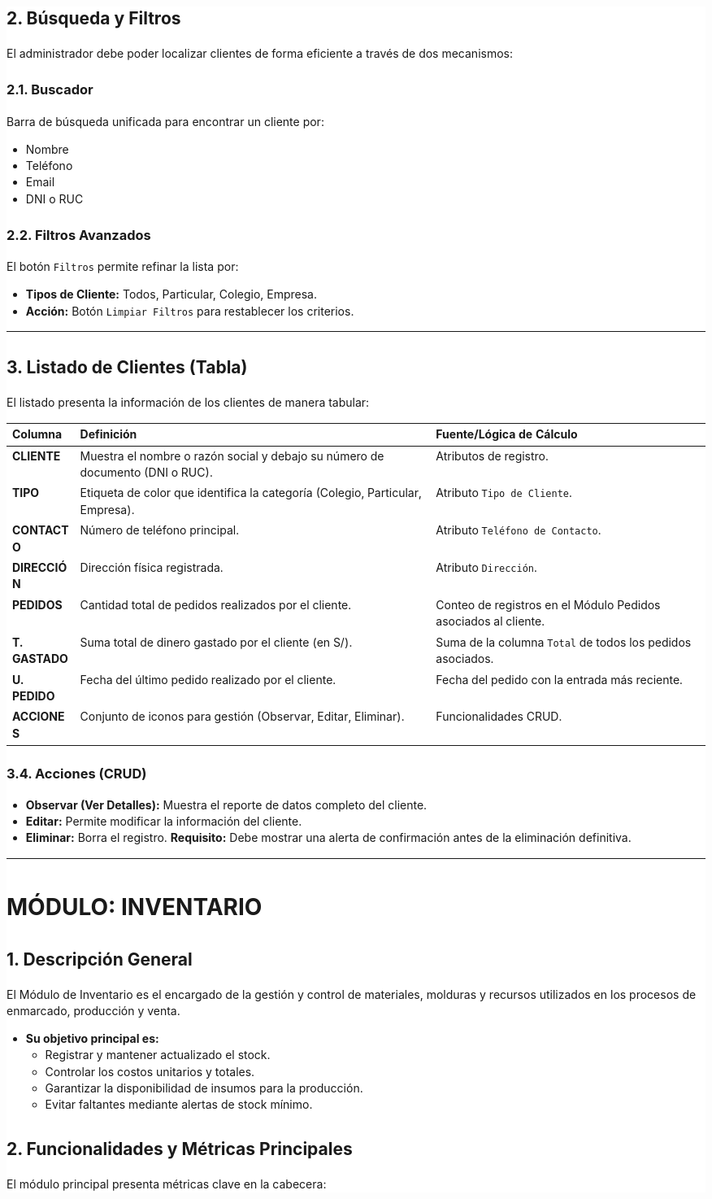 ## 2. Búsqueda y Filtros
El administrador debe poder localizar clientes de forma eficiente a través de dos mecanismos:
### 2.1. Buscador
Barra de búsqueda unificada para encontrar un cliente por:
* Nombre
* Teléfono
* Email
* DNI o RUC
### 2.2. Filtros Avanzados
El botón `Filtros` permite refinar la lista por:
* **Tipos de Cliente:** Todos, Particular, Colegio, Empresa.
* **Acción:** Botón `Limpiar Filtros` para restablecer los criterios.
---
## 3. Listado de Clientes (Tabla)
El listado presenta la información de los clientes de manera tabular:

| Columna        | Definición                                                                    | Fuente/Lógica de Cálculo                                       |
| :------------- | :---------------------------------------------------------------------------- | :------------------------------------------------------------- |
| **CLIENTE**    | Muestra el nombre o razón social y debajo su número de documento (DNI o RUC). | Atributos de registro.                                         |
| **TIPO**       | Etiqueta de color que identifica la categoría (Colegio, Particular, Empresa). | Atributo `Tipo de Cliente`.                                    |
| **CONTACTO**   | Número de teléfono principal.                                                 | Atributo `Teléfono de Contacto`.                               |
| **DIRECCIÓN**  | Dirección física registrada.                                                  | Atributo `Dirección`.                                          |
| **PEDIDOS**    | Cantidad total de pedidos realizados por el cliente.                          | Conteo de registros en el Módulo Pedidos asociados al cliente. |
| **T. GASTADO** | Suma total de dinero gastado por el cliente (en S/).                          | Suma de la columna `Total` de todos los pedidos asociados.     |
| **U. PEDIDO**  | Fecha del último pedido realizado por el cliente.                             | Fecha del pedido con la entrada más reciente.                  |
| **ACCIONES**   | Conjunto de iconos para gestión (Observar, Editar, Eliminar).                 | Funcionalidades CRUD.                                          |
### 3.4. Acciones (CRUD)
* **Observar (Ver Detalles):** Muestra el reporte de datos completo del cliente.
* **Editar:** Permite modificar la información del cliente.
* **Eliminar:** Borra el registro. **Requisito:** Debe mostrar una alerta de confirmación antes de la eliminación definitiva.
--- 
# MÓDULO: INVENTARIO 

## 1. Descripción General
El Módulo de Inventario es el encargado de la gestión y control de materiales, molduras y recursos utilizados en los procesos de enmarcado, producción y venta.

- **Su objetivo principal es:**
    - Registrar y mantener actualizado el stock.
    - Controlar los costos unitarios y totales.
    - Garantizar la disponibilidad de insumos para la producción.
    - Evitar faltantes mediante alertas de stock mínimo.
## 2. Funcionalidades y Métricas Principales
El módulo principal presenta métricas clave en la cabecera:
